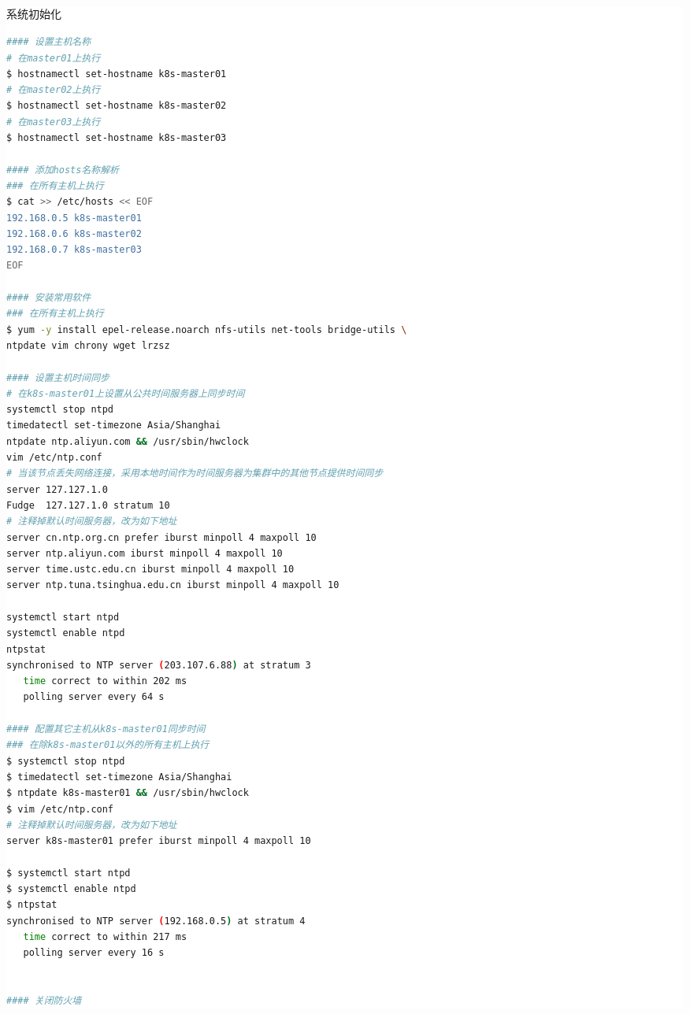 系统初始化

```bash
#### 设置主机名称
# 在master01上执行
$ hostnamectl set-hostname k8s-master01
# 在master02上执行
$ hostnamectl set-hostname k8s-master02
# 在master03上执行
$ hostnamectl set-hostname k8s-master03

#### 添加hosts名称解析
### 在所有主机上执行
$ cat >> /etc/hosts << EOF
192.168.0.5 k8s-master01
192.168.0.6 k8s-master02
192.168.0.7 k8s-master03
EOF

#### 安装常用软件
### 在所有主机上执行
$ yum -y install epel-release.noarch nfs-utils net-tools bridge-utils \
ntpdate vim chrony wget lrzsz

#### 设置主机时间同步
# 在k8s-master01上设置从公共时间服务器上同步时间
systemctl stop ntpd 
timedatectl set-timezone Asia/Shanghai
ntpdate ntp.aliyun.com && /usr/sbin/hwclock
vim /etc/ntp.conf
# 当该节点丢失网络连接，采用本地时间作为时间服务器为集群中的其他节点提供时间同步
server 127.127.1.0
Fudge  127.127.1.0 stratum 10
# 注释掉默认时间服务器，改为如下地址
server cn.ntp.org.cn prefer iburst minpoll 4 maxpoll 10
server ntp.aliyun.com iburst minpoll 4 maxpoll 10
server time.ustc.edu.cn iburst minpoll 4 maxpoll 10
server ntp.tuna.tsinghua.edu.cn iburst minpoll 4 maxpoll 10
 
systemctl start ntpd
systemctl enable ntpd
ntpstat          
synchronised to NTP server (203.107.6.88) at stratum 3
   time correct to within 202 ms
   polling server every 64 s

#### 配置其它主机从k8s-master01同步时间
### 在除k8s-master01以外的所有主机上执行
$ systemctl stop ntpd
$ timedatectl set-timezone Asia/Shanghai
$ ntpdate k8s-master01 && /usr/sbin/hwclock
$ vim /etc/ntp.conf 
# 注释掉默认时间服务器，改为如下地址
server k8s-master01 prefer iburst minpoll 4 maxpoll 10
 
$ systemctl start ntpd
$ systemctl enable ntpd
$ ntpstat 
synchronised to NTP server (192.168.0.5) at stratum 4
   time correct to within 217 ms
   polling server every 16 s


#### 关闭防火墙
```
